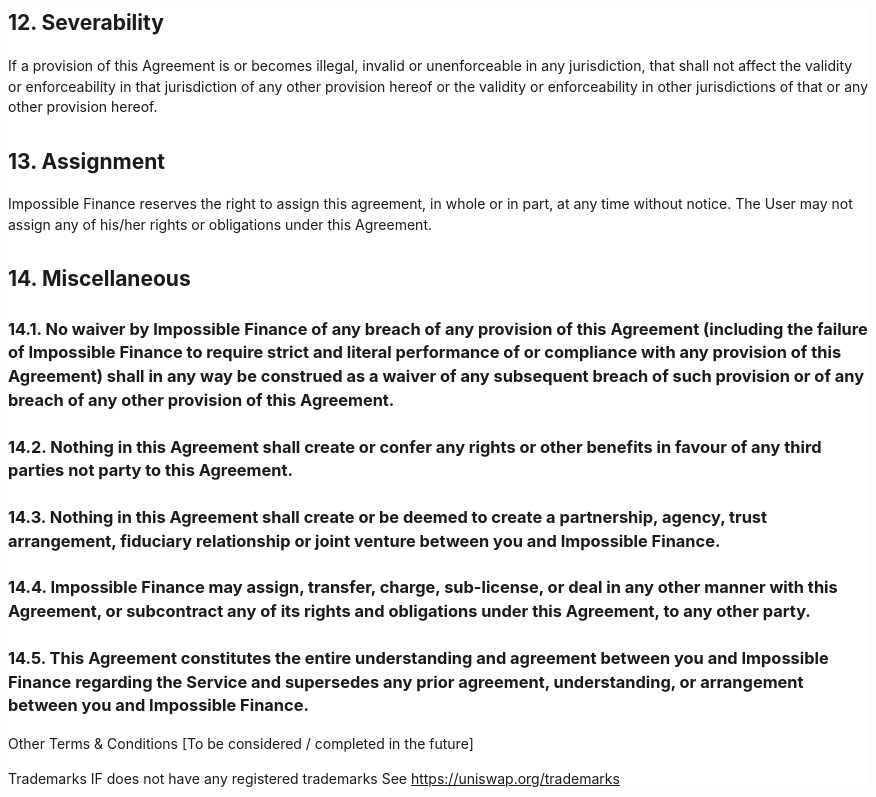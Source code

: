 ## 12. Severability
If a provision of this Agreement is or becomes illegal, invalid or unenforceable in any jurisdiction, that shall not affect the validity or enforceability in that jurisdiction of any other provision hereof or the validity or enforceability in other jurisdictions of that or any other provision hereof.
## 13. Assignment
Impossible Finance reserves the right to assign this agreement, in whole or in part, at any time without notice. The User may not assign any of his/her rights or obligations under this Agreement.
## 14. Miscellaneous
### 14.1. No waiver by Impossible Finance of any breach of any provision of this Agreement (including the failure of Impossible Finance to require strict and literal performance of or compliance with any provision of this Agreement) shall in any way be construed as a waiver of any subsequent breach of such provision or of any breach of any other provision of this Agreement.
### 14.2. Nothing in this Agreement shall create or confer any rights or other benefits in favour of any third parties not party to this Agreement.
### 14.3. Nothing in this Agreement shall create or be deemed to create a partnership, agency, trust arrangement, fiduciary relationship or joint venture between you and Impossible Finance.
### 14.4. Impossible Finance may assign, transfer, charge, sub-license, or deal in any other manner with this Agreement, or subcontract any of its rights and obligations under this Agreement, to any other party.
### 14.5. This Agreement constitutes the entire understanding and agreement between you and Impossible Finance regarding the Service and supersedes any prior agreement, understanding, or arrangement between you and Impossible Finance.



Other Terms & Conditions
[To be considered / completed in the future]

Trademarks 
IF does not have any registered trademarks 
See https://uniswap.org/trademarks 